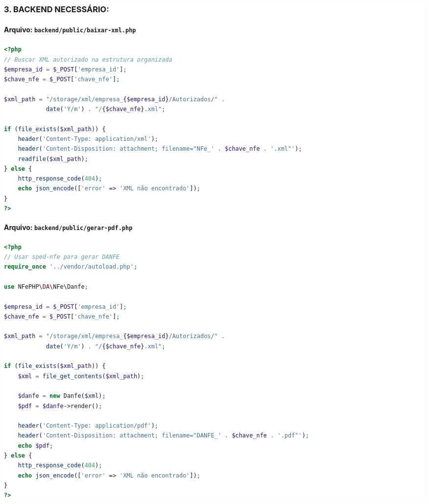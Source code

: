 ### **3. BACKEND NECESSÁRIO:**

#### **Arquivo: `backend/public/baixar-xml.php`**
```php
<?php
// Buscar XML autorizado na estrutura organizada
$empresa_id = $_POST['empresa_id'];
$chave_nfe = $_POST['chave_nfe'];

$xml_path = "/storage/xml/empresa_{$empresa_id}/Autorizados/" . 
            date('Y/m') . "/{$chave_nfe}.xml";

if (file_exists($xml_path)) {
    header('Content-Type: application/xml');
    header('Content-Disposition: attachment; filename="NFe_' . $chave_nfe . '.xml"');
    readfile($xml_path);
} else {
    http_response_code(404);
    echo json_encode(['error' => 'XML não encontrado']);
}
?>
```

#### **Arquivo: `backend/public/gerar-pdf.php`**
```php
<?php
// Usar sped-nfe para gerar DANFE
require_once '../vendor/autoload.php';

use NFePHP\DA\NFe\Danfe;

$empresa_id = $_POST['empresa_id'];
$chave_nfe = $_POST['chave_nfe'];

$xml_path = "/storage/xml/empresa_{$empresa_id}/Autorizados/" . 
            date('Y/m') . "/{$chave_nfe}.xml";

if (file_exists($xml_path)) {
    $xml = file_get_contents($xml_path);
    
    $danfe = new Danfe($xml);
    $pdf = $danfe->render();
    
    header('Content-Type: application/pdf');
    header('Content-Disposition: attachment; filename="DANFE_' . $chave_nfe . '.pdf"');
    echo $pdf;
} else {
    http_response_code(404);
    echo json_encode(['error' => 'XML não encontrado']);
}
?>
```
